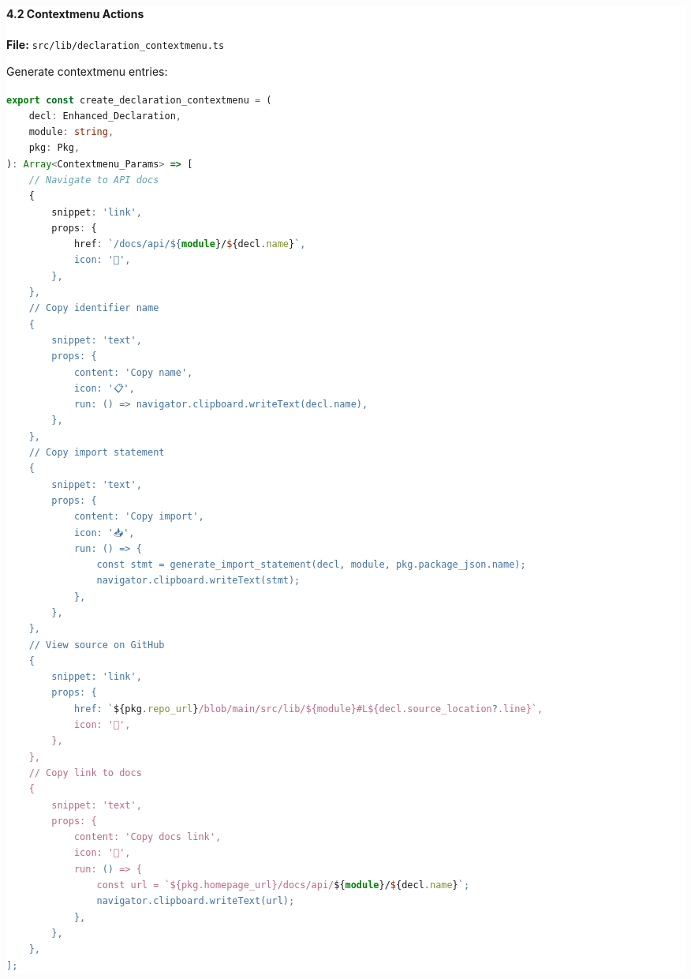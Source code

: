 #### 4.2 Contextmenu Actions

**File:** `src/lib/declaration_contextmenu.ts`

Generate contextmenu entries:

```ts
export const create_declaration_contextmenu = (
	decl: Enhanced_Declaration,
	module: string,
	pkg: Pkg,
): Array<Contextmenu_Params> => [
	// Navigate to API docs
	{
		snippet: 'link',
		props: {
			href: `/docs/api/${module}/${decl.name}`,
			icon: '📖',
		},
	},
	// Copy identifier name
	{
		snippet: 'text',
		props: {
			content: 'Copy name',
			icon: '📋',
			run: () => navigator.clipboard.writeText(decl.name),
		},
	},
	// Copy import statement
	{
		snippet: 'text',
		props: {
			content: 'Copy import',
			icon: '📥',
			run: () => {
				const stmt = generate_import_statement(decl, module, pkg.package_json.name);
				navigator.clipboard.writeText(stmt);
			},
		},
	},
	// View source on GitHub
	{
		snippet: 'link',
		props: {
			href: `${pkg.repo_url}/blob/main/src/lib/${module}#L${decl.source_location?.line}`,
			icon: '🔗',
		},
	},
	// Copy link to docs
	{
		snippet: 'text',
		props: {
			content: 'Copy docs link',
			icon: '🔗',
			run: () => {
				const url = `${pkg.homepage_url}/docs/api/${module}/${decl.name}`;
				navigator.clipboard.writeText(url);
			},
		},
	},
];
```
